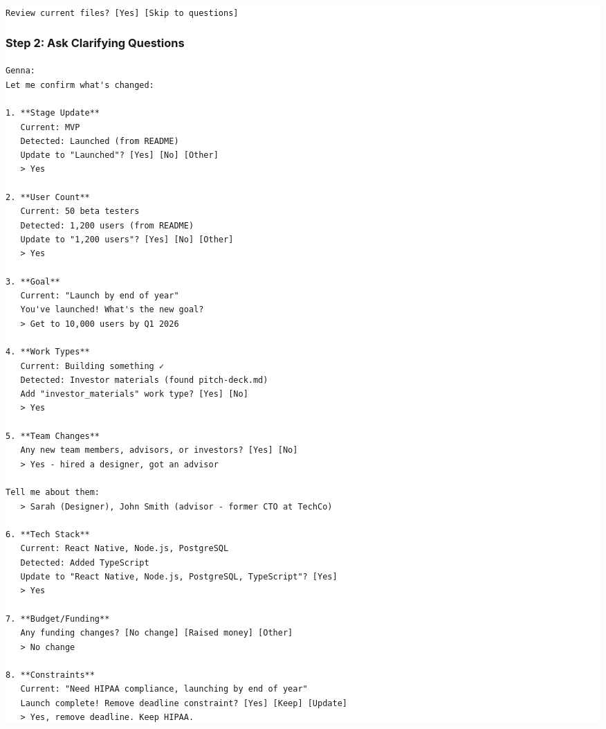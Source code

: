 ```
Review current files? [Yes] [Skip to questions]
```

### Step 2: Ask Clarifying Questions
```
Genna:
Let me confirm what's changed:

1. **Stage Update**
   Current: MVP
   Detected: Launched (from README)
   Update to "Launched"? [Yes] [No] [Other]
   > Yes

2. **User Count**
   Current: 50 beta testers
   Detected: 1,200 users (from README)
   Update to "1,200 users"? [Yes] [No] [Other]
   > Yes

3. **Goal**
   Current: "Launch by end of year"
   You've launched! What's the new goal?
   > Get to 10,000 users by Q1 2026

4. **Work Types**
   Current: Building something ✓
   Detected: Investor materials (found pitch-deck.md)
   Add "investor_materials" work type? [Yes] [No]
   > Yes

5. **Team Changes**
   Any new team members, advisors, or investors? [Yes] [No]
   > Yes - hired a designer, got an advisor

Tell me about them:
   > Sarah (Designer), John Smith (advisor - former CTO at TechCo)

6. **Tech Stack**
   Current: React Native, Node.js, PostgreSQL
   Detected: Added TypeScript
   Update to "React Native, Node.js, PostgreSQL, TypeScript"? [Yes]
   > Yes

7. **Budget/Funding**
   Any funding changes? [No change] [Raised money] [Other]
   > No change

8. **Constraints**
   Current: "Need HIPAA compliance, launching by end of year"
   Launch complete! Remove deadline constraint? [Yes] [Keep] [Update]
   > Yes, remove deadline. Keep HIPAA.
```
